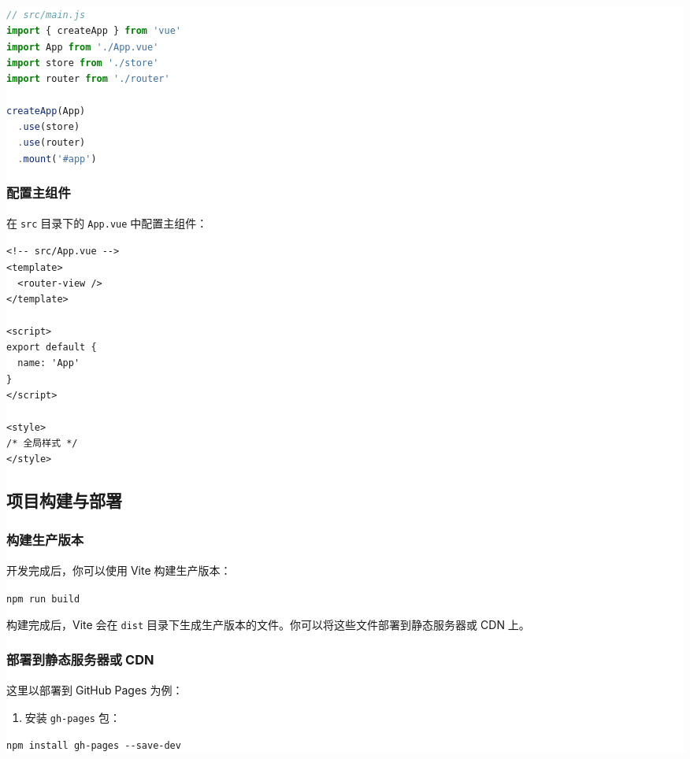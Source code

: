 ```javascript
// src/main.js
import { createApp } from 'vue'
import App from './App.vue'
import store from './store'
import router from './router'

createApp(App)
  .use(store)
  .use(router)
  .mount('#app')
```

### 配置主组件

在 `src` 目录下的 `App.vue` 中配置主组件：

```vue
<!-- src/App.vue -->
<template>
  <router-view />
</template>

<script>
export default {
  name: 'App'
}
</script>

<style>
/* 全局样式 */
</style>
```

## 项目构建与部署

### 构建生产版本

开发完成后，你可以使用 Vite 构建生产版本：

```shell
npm run build
```

构建完成后，Vite 会在 `dist` 目录下生成生产版本的文件。你可以将这些文件部署到静态服务器或 CDN 上。

### 部署到静态服务器或 CDN

这里以部署到 GitHub Pages 为例：

1.  安装 `gh-pages` 包： 
```shell
npm install gh-pages --save-dev
```
 